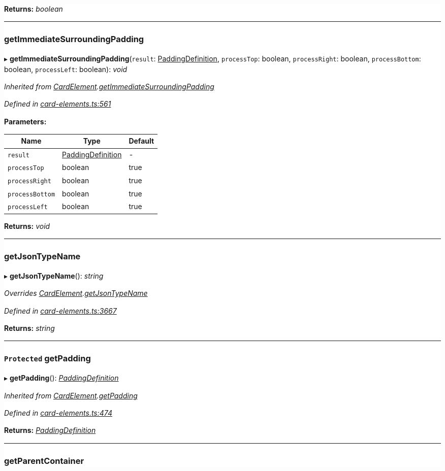 **Returns:** *boolean*

___

###  getImmediateSurroundingPadding

▸ **getImmediateSurroundingPadding**(`result`: [PaddingDefinition](paddingdefinition.md), `processTop`: boolean, `processRight`: boolean, `processBottom`: boolean, `processLeft`: boolean): *void*

*Inherited from [CardElement](cardelement.md).[getImmediateSurroundingPadding](cardelement.md#getimmediatesurroundingpadding)*

*Defined in [card-elements.ts:561](https://github.com/microsoft/AdaptiveCards/blob/a61c5fd56/source/nodejs/adaptivecards/src/card-elements.ts#L561)*

**Parameters:**

Name | Type | Default |
------ | ------ | ------ |
`result` | [PaddingDefinition](paddingdefinition.md) | - |
`processTop` | boolean | true |
`processRight` | boolean | true |
`processBottom` | boolean | true |
`processLeft` | boolean | true |

**Returns:** *void*

___

###  getJsonTypeName

▸ **getJsonTypeName**(): *string*

*Overrides [CardElement](cardelement.md).[getJsonTypeName](cardelement.md#abstract-getjsontypename)*

*Defined in [card-elements.ts:3667](https://github.com/microsoft/AdaptiveCards/blob/a61c5fd56/source/nodejs/adaptivecards/src/card-elements.ts#L3667)*

**Returns:** *string*

___

### `Protected` getPadding

▸ **getPadding**(): *[PaddingDefinition](paddingdefinition.md)*

*Inherited from [CardElement](cardelement.md).[getPadding](cardelement.md#protected-getpadding)*

*Defined in [card-elements.ts:474](https://github.com/microsoft/AdaptiveCards/blob/a61c5fd56/source/nodejs/adaptivecards/src/card-elements.ts#L474)*

**Returns:** *[PaddingDefinition](paddingdefinition.md)*

___

###  getParentContainer
